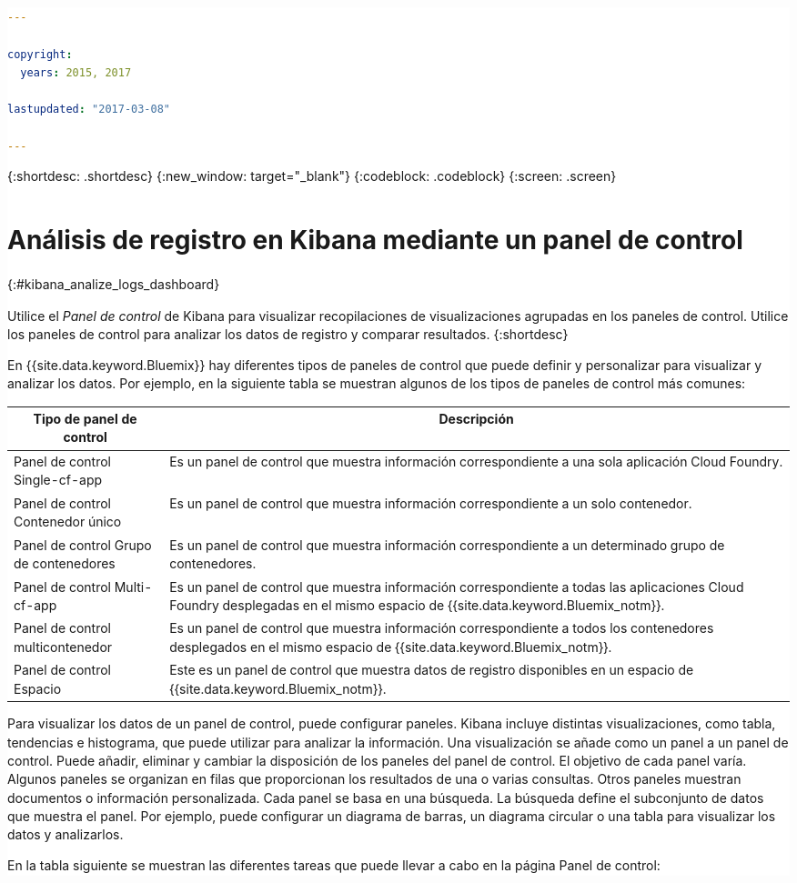 ```yaml
---

copyright:
  years: 2015, 2017

lastupdated: "2017-03-08"

---
```



{:shortdesc: .shortdesc}
{:new_window: target="_blank"}
{:codeblock: .codeblock}
{:screen: .screen}

# Análisis de registro en Kibana mediante un panel de control
{:#kibana_analize_logs_dashboard}

Utilice el *Panel de control* de Kibana para visualizar recopilaciones de visualizaciones agrupadas en los paneles de control. Utilice los paneles de control para analizar los datos de registro y comparar resultados.
{:shortdesc}

En {{site.data.keyword.Bluemix}} hay diferentes tipos de paneles de control que puede definir y personalizar para visualizar y analizar los datos. Por ejemplo, en la siguiente tabla se muestran algunos de los tipos de paneles de control más comunes: 

| Tipo de panel de control | Descripción |
|-------------------|-------------|
| Panel de control Single-cf-app | Es un panel de control que muestra información correspondiente a una sola aplicación Cloud Foundry. |
| Panel de control Contenedor único  | Es un panel de control que muestra información correspondiente a un solo contenedor.   |
| Panel de control Grupo de contenedores  | Es un panel de control que muestra información correspondiente a un determinado grupo de contenedores.   |
| Panel de control Multi-cf-app | Es un panel de control que muestra información correspondiente a todas las aplicaciones Cloud Foundry desplegadas en el mismo espacio de {{site.data.keyword.Bluemix_notm}}.  | 
| Panel de control multicontenedor | Es un panel de control que muestra información correspondiente a todos los contenedores desplegados en el mismo espacio de {{site.data.keyword.Bluemix_notm}}.  |
| Panel de control Espacio | Este es un panel de control que muestra datos de registro disponibles en un espacio de {{site.data.keyword.Bluemix_notm}}.  | 

Para visualizar los datos de un panel de control, puede configurar paneles. Kibana incluye distintas visualizaciones, como tabla, tendencias e histograma, que puede utilizar para analizar la información. Una visualización se añade como un panel a un panel de control. Puede añadir, eliminar y cambiar la disposición de los paneles del panel de control. El objetivo de cada panel varía. Algunos paneles se organizan en filas que proporcionan los resultados de una o varias consultas. Otros paneles muestran documentos o información personalizada. Cada panel se basa en una búsqueda. La búsqueda define el subconjunto de datos que muestra el panel. Por ejemplo, puede configurar un diagrama de barras, un diagrama circular o una tabla para visualizar los datos y analizarlos.  

En la tabla siguiente se muestran las diferentes tareas que puede llevar a cabo en la página Panel de control: 
